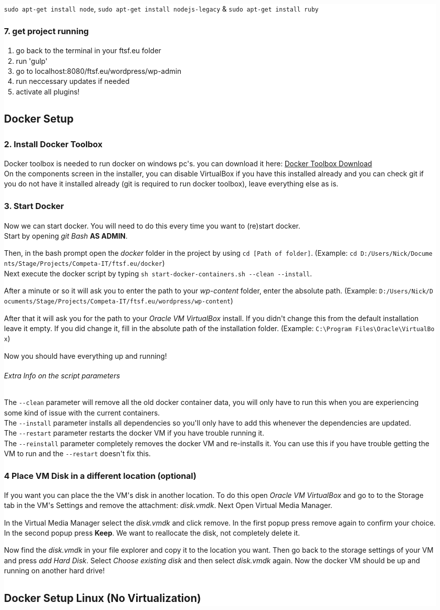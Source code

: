 ```sudo apt-get install node```, ```sudo apt-get install nodejs-legacy``` & ```sudo apt-get install ruby```

### 7. get project running
1. go back to the terminal in your ftsf.eu folder
2. run 'gulp'
3. go to localhost:8080/ftsf.eu/wordpress/wp-admin
4. run neccessary updates if needed
5. activate all plugins!

## Docker Setup
### 2. Install Docker Toolbox
Docker toolbox is needed to run docker on windows pc's. you can download it here: [Docker Toolbox Download](https://www.docker.com/products/docker-toolbox)   
On the components screen in the installer, you can disable VirtualBox if you have this installed already and you can check git if you do not have it installed already (git is required to run docker toolbox), leave everything else as is. 

### 3. Start Docker
Now we can start docker. You will need to do this every time you want to (re)start docker.   
Start by opening *git Bash* **AS ADMIN**.     

Then, in the bash prompt open the *docker* folder in the project by using ```cd [Path of folder]```. (Example: ```cd D:/Users/Nick/Documents/Stage/Projects/Competa-IT/ftsf.eu/docker```)   
Next execute the docker script by typing ```sh start-docker-containers.sh --clean --install```.

After a minute or so it will ask you to enter the path to your *wp-content* folder, enter the absolute path. (Example: ```D:/Users/Nick/Documents/Stage/Projects/Competa-IT/ftsf.eu/wordpress/wp-content```)   

After that it will ask you for the path to your *Oracle VM VirtualBox* install. If you didn't change this from the default installation leave it empty. If you did change it, fill in the absolute path of the installation folder. (Example: ```C:\Program Files\Oracle\VirtualBox```) 
  
Now you should have everything up and running!

###### Extra Info on the script parameters

The `--clean` parameter will remove all the old docker container data, you will only have to run this when you are experiencing some kind of issue with the current containers.   
The `--install` parameter installs all dependencies so you'll only have to add this whenever the dependencies are updated.   
The `--restart` parameter restarts the docker VM if you have trouble running it.  
The `--reinstall` parameter completely removes the docker VM and re-installs it. You can use this if you have trouble getting the VM to run and the `--restart` doesn't fix this.

  

### 4 Place VM Disk in a different location (optional)

If you want you can place the the VM's disk in another location. To do this open *Oracle VM VirtualBox* and go to to the Storage tab in the VM's Settings and remove the attachment: *disk.vmdk*. Next Open Virtual Media Manager.   


In the Virtual Media Manager select the *disk.vmdk* and click remove. In the first popup press remove again to confirm your choice. In the second popup press **Keep**. We want to reallocate the disk, not completely delete it.   

Now find the *disk.vmdk* in your file explorer and copy it to the location you want. Then go back to the storage settings of your VM and press *add Hard Disk*. Select *Choose existing disk* and then select *disk.vmdk* again. Now the docker VM should be up and running on another hard drive!  


## Docker Setup Linux (No Virtualization)
```